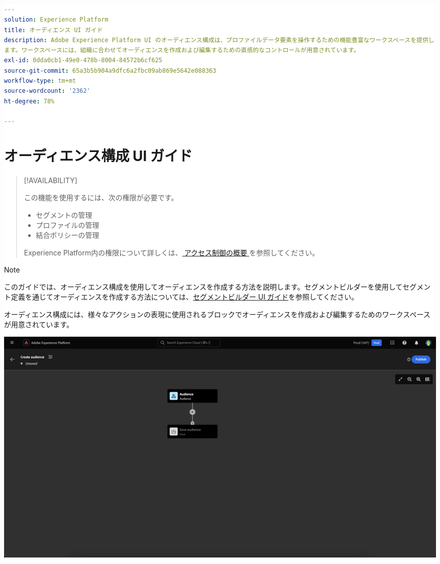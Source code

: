 ```yaml
---
solution: Experience Platform
title: オーディエンス UI ガイド
description: Adobe Experience Platform UI のオーディエンス構成は、プロファイルデータ要素を操作するための機能豊富なワークスペースを提供します。ワークスペースには、組織に合わせてオーディエンスを作成および編集するための直感的なコントロールが用意されています。
exl-id: 0dda0cb1-49e0-478b-8004-84572b6cf625
source-git-commit: 65a3b5b904a9dfc6a2fbc09ab869e5642e088363
workflow-type: tm+mt
source-wordcount: '2362'
ht-degree: 78%

---
```


# オーディエンス構成 UI ガイド

>[!AVAILABILITY]
>
>この機能を使用するには、次の権限が必要です。
>
>- セグメントの管理
>- プロファイルの管理
>- 結合ポリシーの管理
>
>Experience Platform内の権限について詳しくは、[ アクセス制御の概要 ](../../access-control/home.md#permissions) を参照してください。

>[!NOTE]
>
>このガイドでは、オーディエンス構成を使用してオーディエンスを作成する方法を説明します。セグメントビルダーを使用してセグメント定義を通じてオーディエンスを作成する方法については、[セグメントビルダー UI ガイド](./segment-builder.md)を参照してください。

オーディエンス構成には、様々なアクションの表現に使用されるブロックでオーディエンスを作成および編集するためのワークスペースが用意されています。

![オーディエンス構成 UI.](../images/ui/audience-composition/audience-composition.png)

